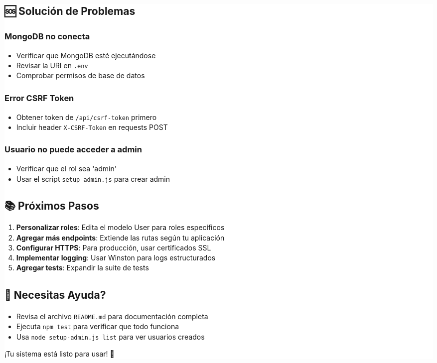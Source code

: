 ## 🆘 Solución de Problemas

### MongoDB no conecta
- Verificar que MongoDB esté ejecutándose
- Revisar la URI en `.env`
- Comprobar permisos de base de datos

### Error CSRF Token
- Obtener token de `/api/csrf-token` primero
- Incluir header `X-CSRF-Token` en requests POST

### Usuario no puede acceder a admin
- Verificar que el rol sea 'admin'
- Usar el script `setup-admin.js` para crear admin

## 📚 Próximos Pasos

1. **Personalizar roles**: Edita el modelo User para roles específicos
2. **Agregar más endpoints**: Extiende las rutas según tu aplicación
3. **Configurar HTTPS**: Para producción, usar certificados SSL
4. **Implementar logging**: Usar Winston para logs estructurados
5. **Agregar tests**: Expandir la suite de tests

## 🤝 Necesitas Ayuda?

- Revisa el archivo `README.md` para documentación completa
- Ejecuta `npm test` para verificar que todo funciona
- Usa `node setup-admin.js list` para ver usuarios creados

¡Tu sistema está listo para usar! 🎉
